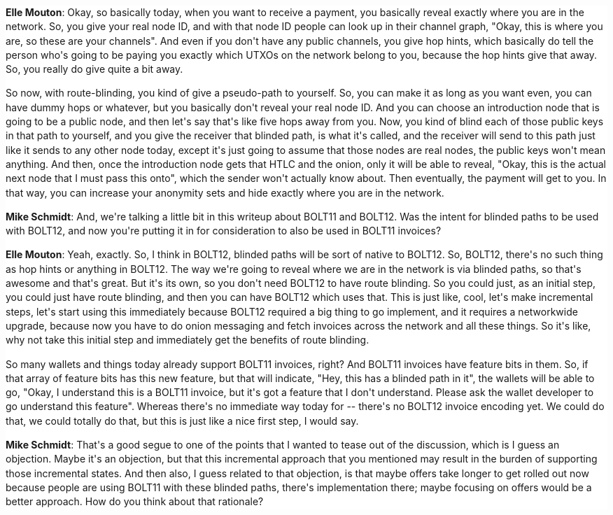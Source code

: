 **Elle Mouton**: Okay, so basically today, when you want to receive a payment,
you basically reveal exactly where you are in the network.  So, you give your
real node ID, and with that node ID people can look up in their channel graph,
"Okay, this is where you are, so these are your channels".  And even if you
don't have any public channels, you give hop hints, which basically do tell the
person who's going to be paying you exactly which UTXOs on the network belong to
you, because the hop hints give that away.  So, you really do give quite a bit
away.

So now, with route-blinding, you kind of give a pseudo-path to yourself.  So,
you can make it as long as you want even, you can have dummy hops or whatever,
but you basically don't reveal your real node ID.  And you can choose an
introduction node that is going to be a public node, and then let's say that's
like five hops away from you.  Now, you kind of blind each of those public keys
in that path to yourself, and you give the receiver that blinded path, is what
it's called, and the receiver will send to this path just like it sends to any
other node today, except it's just going to assume that those nodes are real
nodes, the public keys won't mean anything.  And then, once the introduction
node gets that HTLC and the onion, only it will be able to reveal, "Okay, this
is the actual next node that I must pass this onto", which the sender won't
actually know about.  Then eventually, the payment will get to you.  In that
way, you can increase your anonymity sets and hide exactly where you are in the
network.

**Mike Schmidt**: And, we're talking a little bit in this writeup about BOLT11
and BOLT12.  Was the intent for blinded paths to be used with BOLT12, and now
you're putting it in for consideration to also be used in BOLT11 invoices?

**Elle Mouton**: Yeah, exactly.  So, I think in BOLT12, blinded paths will be
sort of native to BOLT12.  So, BOLT12, there's no such thing as hop hints or
anything in BOLT12.  The way we're going to reveal where we are in the network
is via blinded paths, so that's awesome and that's great.  But it's its own, so
you don't need BOLT12 to have route blinding.  So you could just, as an initial
step, you could just have route blinding, and then you can have BOLT12 which
uses that.  This is just like, cool, let's make incremental steps, let's start
using this immediately because BOLT12 required a big thing to go implement, and
it requires a networkwide upgrade, because now you have to do onion messaging
and fetch invoices across the network and all these things.  So it's like, why
not take this initial step and immediately get the benefits of route blinding.

So many wallets and things today already support BOLT11 invoices, right?  And
BOLT11 invoices have feature bits in them.  So, if that array of feature bits
has this new feature, but that will indicate, "Hey, this has a blinded path in
it", the wallets will be able to go, "Okay, I understand this is a BOLT11
invoice, but it's got a feature that I don't understand.  Please ask the wallet
developer to go understand this feature".  Whereas there's no immediate way
today for -- there's no BOLT12 invoice encoding yet.  We could do that, we could
totally do that, but this is just like a nice first step, I would say.

**Mike Schmidt**: That's a good segue to one of the points that I wanted to
tease out of the discussion, which is I guess an objection.  Maybe it's an
objection, but that this incremental approach that you mentioned may result in
the burden of supporting those incremental states.  And then also, I guess
related to that objection, is that maybe offers take longer to get rolled out
now because people are using BOLT11 with these blinded paths, there's
implementation there; maybe focusing on offers would be a better approach.  How
do you think about that rationale?
